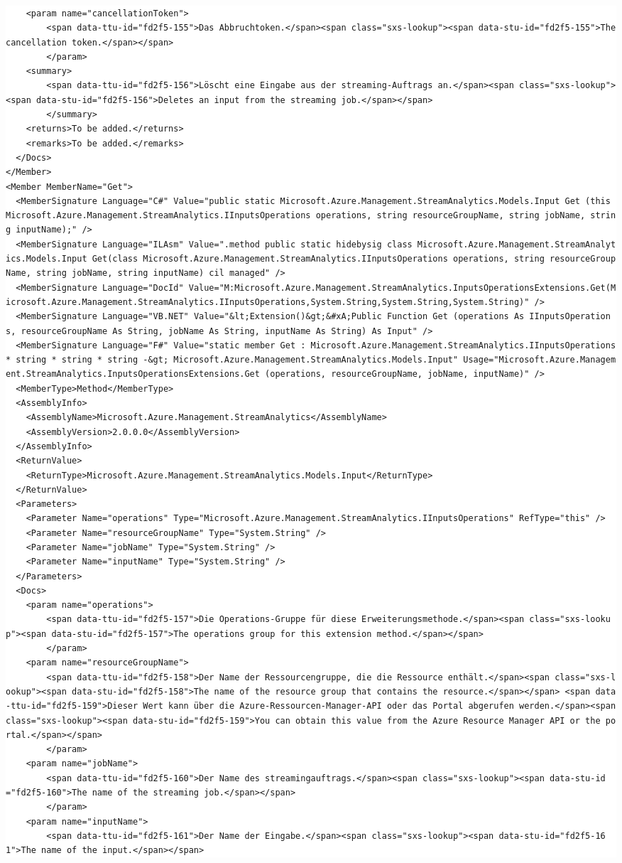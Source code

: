         <param name="cancellationToken">
            <span data-ttu-id="fd2f5-155">Das Abbruchtoken.</span><span class="sxs-lookup"><span data-stu-id="fd2f5-155">The cancellation token.</span></span>
            </param>
        <summary>
            <span data-ttu-id="fd2f5-156">Löscht eine Eingabe aus der streaming-Auftrags an.</span><span class="sxs-lookup"><span data-stu-id="fd2f5-156">Deletes an input from the streaming job.</span></span>
            </summary>
        <returns>To be added.</returns>
        <remarks>To be added.</remarks>
      </Docs>
    </Member>
    <Member MemberName="Get">
      <MemberSignature Language="C#" Value="public static Microsoft.Azure.Management.StreamAnalytics.Models.Input Get (this Microsoft.Azure.Management.StreamAnalytics.IInputsOperations operations, string resourceGroupName, string jobName, string inputName);" />
      <MemberSignature Language="ILAsm" Value=".method public static hidebysig class Microsoft.Azure.Management.StreamAnalytics.Models.Input Get(class Microsoft.Azure.Management.StreamAnalytics.IInputsOperations operations, string resourceGroupName, string jobName, string inputName) cil managed" />
      <MemberSignature Language="DocId" Value="M:Microsoft.Azure.Management.StreamAnalytics.InputsOperationsExtensions.Get(Microsoft.Azure.Management.StreamAnalytics.IInputsOperations,System.String,System.String,System.String)" />
      <MemberSignature Language="VB.NET" Value="&lt;Extension()&gt;&#xA;Public Function Get (operations As IInputsOperations, resourceGroupName As String, jobName As String, inputName As String) As Input" />
      <MemberSignature Language="F#" Value="static member Get : Microsoft.Azure.Management.StreamAnalytics.IInputsOperations * string * string * string -&gt; Microsoft.Azure.Management.StreamAnalytics.Models.Input" Usage="Microsoft.Azure.Management.StreamAnalytics.InputsOperationsExtensions.Get (operations, resourceGroupName, jobName, inputName)" />
      <MemberType>Method</MemberType>
      <AssemblyInfo>
        <AssemblyName>Microsoft.Azure.Management.StreamAnalytics</AssemblyName>
        <AssemblyVersion>2.0.0.0</AssemblyVersion>
      </AssemblyInfo>
      <ReturnValue>
        <ReturnType>Microsoft.Azure.Management.StreamAnalytics.Models.Input</ReturnType>
      </ReturnValue>
      <Parameters>
        <Parameter Name="operations" Type="Microsoft.Azure.Management.StreamAnalytics.IInputsOperations" RefType="this" />
        <Parameter Name="resourceGroupName" Type="System.String" />
        <Parameter Name="jobName" Type="System.String" />
        <Parameter Name="inputName" Type="System.String" />
      </Parameters>
      <Docs>
        <param name="operations">
            <span data-ttu-id="fd2f5-157">Die Operations-Gruppe für diese Erweiterungsmethode.</span><span class="sxs-lookup"><span data-stu-id="fd2f5-157">The operations group for this extension method.</span></span>
            </param>
        <param name="resourceGroupName">
            <span data-ttu-id="fd2f5-158">Der Name der Ressourcengruppe, die die Ressource enthält.</span><span class="sxs-lookup"><span data-stu-id="fd2f5-158">The name of the resource group that contains the resource.</span></span> <span data-ttu-id="fd2f5-159">Dieser Wert kann über die Azure-Ressourcen-Manager-API oder das Portal abgerufen werden.</span><span class="sxs-lookup"><span data-stu-id="fd2f5-159">You can obtain this value from the Azure Resource Manager API or the portal.</span></span>
            </param>
        <param name="jobName">
            <span data-ttu-id="fd2f5-160">Der Name des streamingauftrags.</span><span class="sxs-lookup"><span data-stu-id="fd2f5-160">The name of the streaming job.</span></span>
            </param>
        <param name="inputName">
            <span data-ttu-id="fd2f5-161">Der Name der Eingabe.</span><span class="sxs-lookup"><span data-stu-id="fd2f5-161">The name of the input.</span></span>